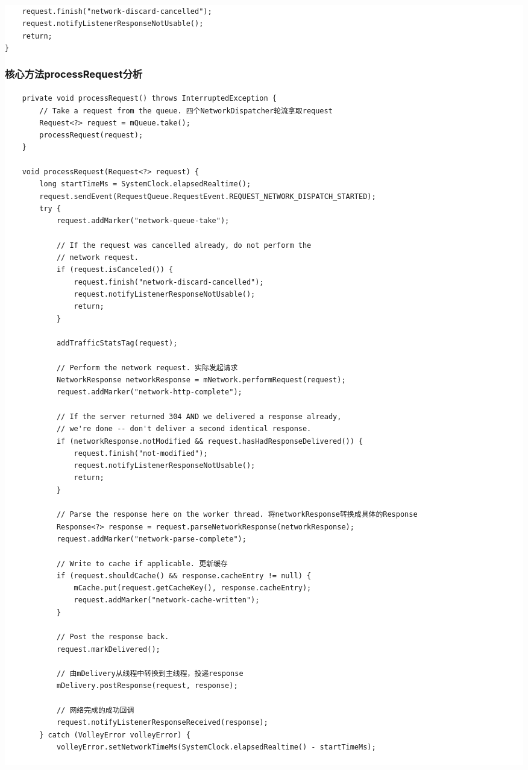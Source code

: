 ```
    request.finish("network-discard-cancelled");
    request.notifyListenerResponseNotUsable();
    return;
}
```

### 核心方法processRequest分析
```
    private void processRequest() throws InterruptedException {
        // Take a request from the queue. 四个NetworkDispatcher轮流拿取request
        Request<?> request = mQueue.take();
        processRequest(request);
    }
    
    void processRequest(Request<?> request) {
        long startTimeMs = SystemClock.elapsedRealtime();
        request.sendEvent(RequestQueue.RequestEvent.REQUEST_NETWORK_DISPATCH_STARTED);
        try {
            request.addMarker("network-queue-take");

            // If the request was cancelled already, do not perform the
            // network request.
            if (request.isCanceled()) {
                request.finish("network-discard-cancelled");
                request.notifyListenerResponseNotUsable();
                return;
            }

            addTrafficStatsTag(request);

            // Perform the network request. 实际发起请求
            NetworkResponse networkResponse = mNetwork.performRequest(request);
            request.addMarker("network-http-complete");

            // If the server returned 304 AND we delivered a response already,
            // we're done -- don't deliver a second identical response.
            if (networkResponse.notModified && request.hasHadResponseDelivered()) {
                request.finish("not-modified");
                request.notifyListenerResponseNotUsable();
                return;
            }

            // Parse the response here on the worker thread. 将networkResponse转换成具体的Response
            Response<?> response = request.parseNetworkResponse(networkResponse);
            request.addMarker("network-parse-complete");

            // Write to cache if applicable. 更新缓存
            if (request.shouldCache() && response.cacheEntry != null) {
                mCache.put(request.getCacheKey(), response.cacheEntry);
                request.addMarker("network-cache-written");
            }

            // Post the response back.
            request.markDelivered();
            
            // 由mDelivery从线程中转换到主线程，投递response
            mDelivery.postResponse(request, response);
            
            // 网络完成的成功回调
            request.notifyListenerResponseReceived(response);
        } catch (VolleyError volleyError) {
            volleyError.setNetworkTimeMs(SystemClock.elapsedRealtime() - startTimeMs);
            
```